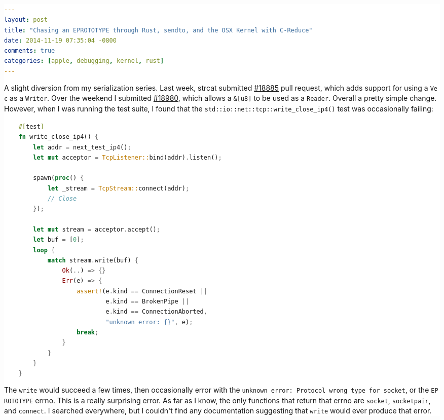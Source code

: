 ```yaml
---
layout: post
title: "Chasing an EPROTOTYPE through Rust, sendto, and the OSX Kernel with C-Reduce"
date: 2014-11-19 07:35:04 -0800
comments: true
categories: [apple, debugging, kernel, rust]
---
```


A slight diversion from my serialization series. Last week, strcat submitted
[#18885](https://github.com/rust-lang/rust/pull/18885) pull request, which adds
support for using a `Vec` as a `Writer`. Over the weekend I submitted
[#18980](https://github.com/rust-lang/rust/pull/18980), which allows a `&[u8]`
to be used as a `Reader`. Overall a pretty simple change. However, when I was
running the test suite, I found that the `std::io::net::tcp::write_close_ip4()`
test was occasionally failing:

```rust
    #[test]
    fn write_close_ip4() {
        let addr = next_test_ip4();
        let mut acceptor = TcpListener::bind(addr).listen();

        spawn(proc() {
            let _stream = TcpStream::connect(addr);
            // Close
        });

        let mut stream = acceptor.accept();
        let buf = [0];
        loop {
            match stream.write(buf) {
                Ok(..) => {}
                Err(e) => {
                    assert!(e.kind == ConnectionReset ||
                            e.kind == BrokenPipe ||
                            e.kind == ConnectionAborted,
                            "unknown error: {}", e);
                    break;
                }
            }
        }
    }
```

The `write` would succeed a few times, then occasionally error with the
`unknown error: Protocol wrong type for socket`, or the `EPROTOTYPE` errno.
This is a really surprising error. As far as I know, the only functions that
return that errno are `socket`, `socketpair`, and `connect`. I searched
everywhere, but I couldn't find any documentation suggesting that `write` would
ever produce that error.
